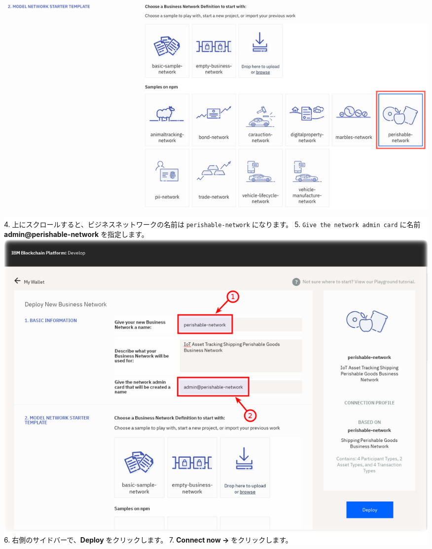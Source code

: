 ![Select perishable-network from the *Samples on npm*.](screenshots/npmsample.png)
4. 上にスクロールすると、ビジネスネットワークの名前は `perishable-network` になります。
5. `Give the network admin card` に名前 **admin@perishable-network** を指定します。
![Perishable Network BNA screenshot](screenshots/Perishable-Network-BNA-annotated.png "Hyperledger Composer")
6. 右側のサイドバーで、**Deploy** をクリックします。
7. **Connect now ->** をクリックします。
